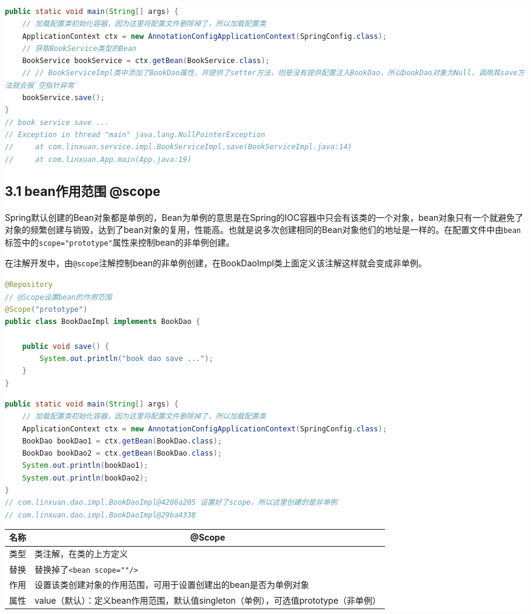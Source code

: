 ```java
public static void main(String[] args) {
    // 加载配置类初始化容器，因为这里将配置文件删除掉了，所以加载配置类
    ApplicationContext ctx = new AnnotationConfigApplicationContext(SpringConfig.class);
    // 获取BookService类型的Bean
    BookService bookService = ctx.getBean(BookService.class);
    // // BookServiceImpl类中添加了BookDao属性，并提供了setter方法，但是没有提供配置注入BookDao，所以bookDao对象为Null，调用其save方法就会报`空指针异常`
    bookService.save();
}
// book service save ...
// Exception in thread "main" java.lang.NullPointerException
//     at com.linxuan.service.impl.BookServiceImpl.save(BookServiceImpl.java:14)
//     at com.linxuan.App.main(App.java:19)
```

## 3.1 bean作用范围 @scope

Spring默认创建的Bean对象都是单例的，Bean为单例的意思是在Spring的IOC容器中只会有该类的一个对象，bean对象只有一个就避免了对象的频繁创建与销毁，达到了bean对象的复用，性能高。也就是说多次创建相同的Bean对象他们的地址是一样的。在配置文件中由`bean`标签中的`scope="prototype"`属性来控制bean的非单例创建。

在注解开发中，由`@scope`注解控制bean的非单例创建，在BookDaoImpl类上面定义该注解这样就会变成非单例。

```java
@Repository
// @Scope设置bean的作用范围
@Scope("prototype")
public class BookDaoImpl implements BookDao {

    public void save() {
        System.out.println("book dao save ...");
    }
}
```

```java
public static void main(String[] args) {
    // 加载配置类初始化容器，因为这里将配置文件删除掉了，所以加载配置类
    ApplicationContext ctx = new AnnotationConfigApplicationContext(SpringConfig.class);
    BookDao bookDao1 = ctx.getBean(BookDao.class);
    BookDao bookDao2 = ctx.getBean(BookDao.class);
    System.out.println(bookDao1);
    System.out.println(bookDao2);
}
// com.linxuan.dao.impl.BookDaoImpl@4206a205 设置好了scope，所以这里创建的是非单例
// com.linxuan.dao.impl.BookDaoImpl@29ba4338
```

| 名称 | @Scope                                                       |
| ---- | ------------------------------------------------------------ |
| 类型 | 类注解，在类的上方定义                                       |
| 替换 | 替换掉了`<bean scope=""/>`                                   |
| 作用 | 设置该类创建对象的作用范围，可用于设置创建出的bean是否为单例对象 |
| 属性 | value（默认）：定义bean作用范围，默认值singleton（单例），可选值prototype（非单例） |
